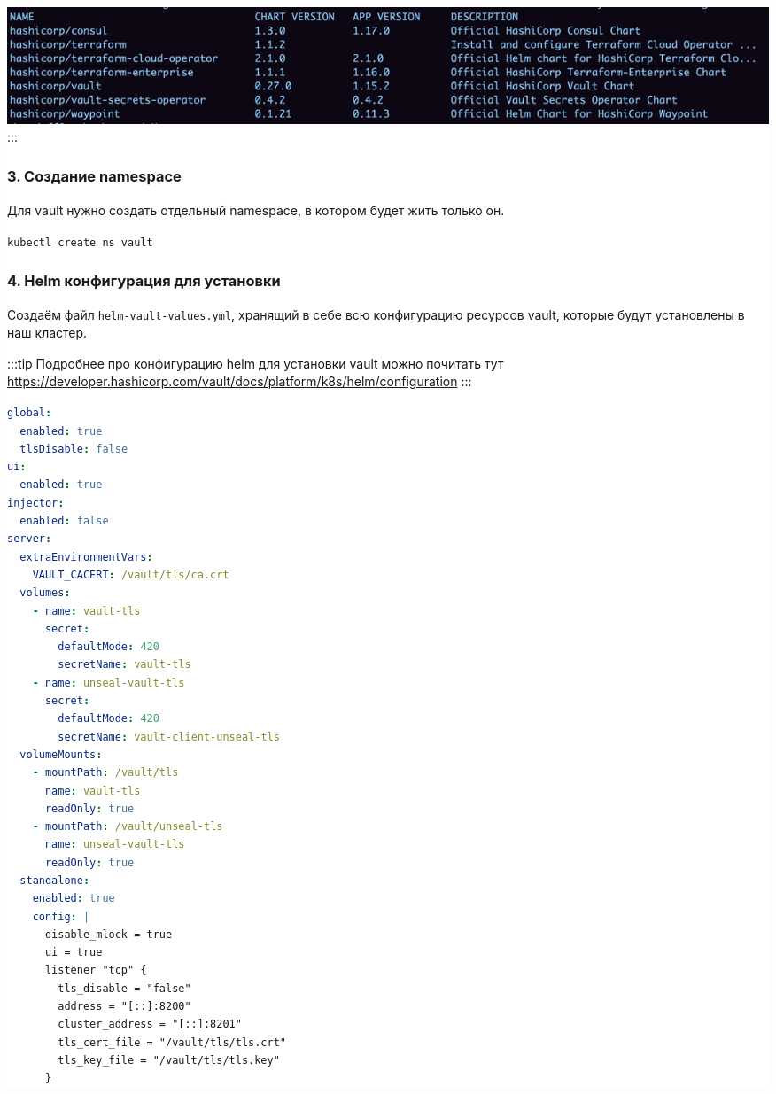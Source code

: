 ![helm-search-repo](../img/helm-search-repo.png)
:::
### 3. Создание namespace

Для vault нужно создать отдельный namespace, в котором будет жить только он.

```sh
kubectl create ns vault
```
### 4. Helm конфигурация для установки

Создаём файл `helm-vault-values.yml`, хранящий в себе всю конфигурацию ресурсов vault, которые будут установлены в наш кластер. 

:::tip
Подробнее про конфигурацию helm для установки vault можно почитать тут
https://developer.hashicorp.com/vault/docs/platform/k8s/helm/configuration
:::

```yml
global:
  enabled: true
  tlsDisable: false
ui:
  enabled: true
injector:
  enabled: false
server:
  extraEnvironmentVars:
    VAULT_CACERT: /vault/tls/ca.crt
  volumes:
    - name: vault-tls
      secret:
        defaultMode: 420
        secretName: vault-tls
    - name: unseal-vault-tls
      secret:
        defaultMode: 420
        secretName: vault-client-unseal-tls
  volumeMounts:
    - mountPath: /vault/tls
      name: vault-tls
      readOnly: true
    - mountPath: /vault/unseal-tls
      name: unseal-vault-tls
      readOnly: true
  standalone:
    enabled: true
    config: |
      disable_mlock = true
      ui = true
      listener "tcp" {
        tls_disable = "false"
        address = "[::]:8200"
        cluster_address = "[::]:8201"
        tls_cert_file = "/vault/tls/tls.crt"
        tls_key_file = "/vault/tls/tls.key"
      }
```